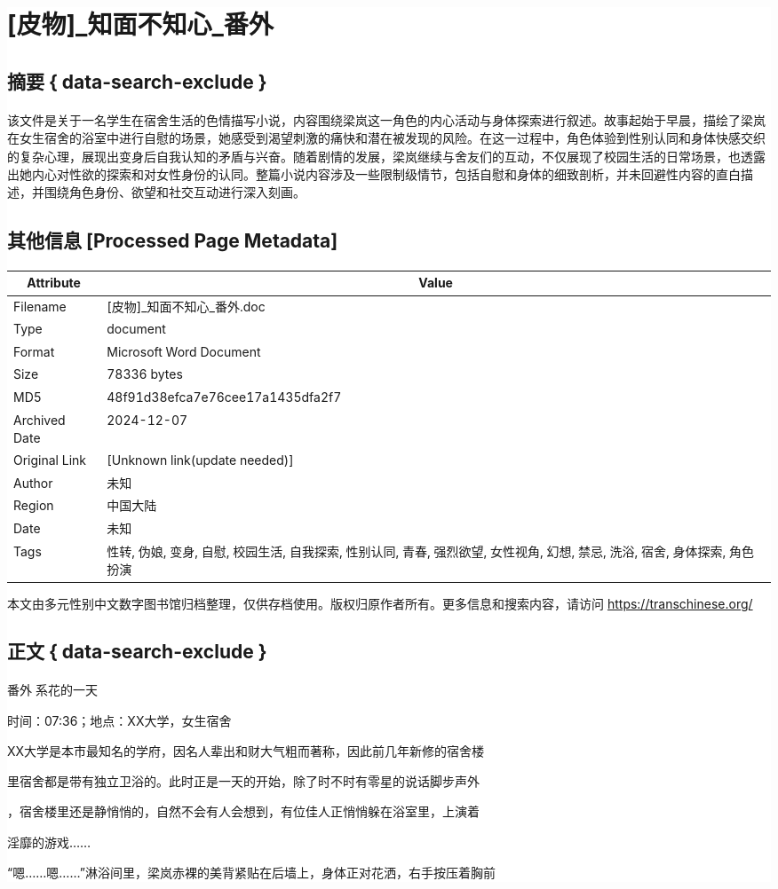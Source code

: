 # [皮物]_知面不知心_番外



## 摘要  { data-search-exclude }


该文件是关于一名学生在宿舍生活的色情描写小说，内容围绕梁岚这一角色的内心活动与身体探索进行叙述。故事起始于早晨，描绘了梁岚在女生宿舍的浴室中进行自慰的场景，她感受到渴望刺激的痛快和潜在被发现的风险。在这一过程中，角色体验到性别认同和身体快感交织的复杂心理，展现出变身后自我认知的矛盾与兴奋。随着剧情的发展，梁岚继续与舍友们的互动，不仅展现了校园生活的日常场景，也透露出她内心对性欲的探索和对女性身份的认同。整篇小说内容涉及一些限制级情节，包括自慰和身体的细致剖析，并未回避性内容的直白描述，并围绕角色身份、欲望和社交互动进行深入刻画。



## 其他信息 [Processed Page Metadata]

| Attribute       | Value                                  |
|-----------------|----------------------------------------|
| Filename        | [皮物]_知面不知心_番外.doc                             |
| Type            | document                                 |
| Format          | Microsoft Word Document                               |
| Size            | 78336 bytes                           |
| MD5             | 48f91d38efca7e76cee17a1435dfa2f7                                  |
| Archived Date   | 2024-12-07                             |
| Original Link   | [Unknown link(update needed)]                         |
| Author          | 未知                               |
| Region          | 中国大陆                               |
| Date            | 未知                                 |
| Tags            | 性转, 伪娘, 变身, 自慰, 校园生活, 自我探索, 性别认同, 青春, 强烈欲望, 女性视角, 幻想, 禁忌, 洗浴, 宿舍, 身体探索, 角色扮演                                 |

本文由多元性别中文数字图书馆归档整理，仅供存档使用。版权归原作者所有。更多信息和搜索内容，请访问 <https://transchinese.org/>


## 正文 { data-search-exclude }


番外 系花的一天

时间：07:36；地点：XX大学，女生宿舍

XX大学是本市最知名的学府，因名人辈出和财大气粗而著称，因此前几年新修的宿舍楼

里宿舍都是带有独立卫浴的。此时正是一天的开始，除了时不时有零星的说话脚步声外

，宿舍楼里还是静悄悄的，自然不会有人会想到，有位佳人正悄悄躲在浴室里，上演着

淫靡的游戏……

“嗯……嗯……”淋浴间里，梁岚赤裸的美背紧贴在后墙上，身体正对花洒，右手按压着胸前

